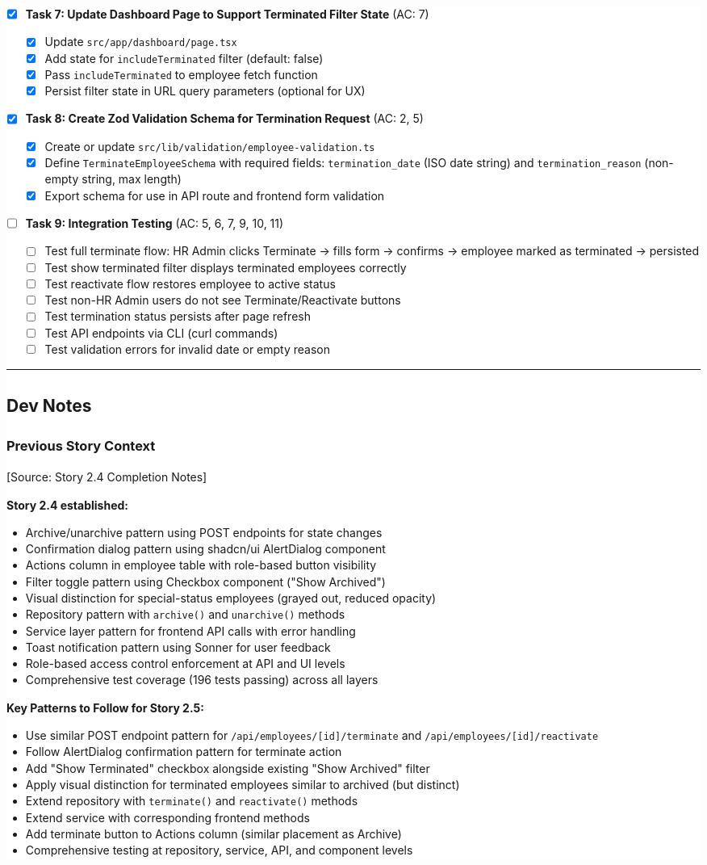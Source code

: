 - [x] **Task 7: Update Dashboard Page to Support Terminated Filter State** (AC: 7)

  - [x] Update `src/app/dashboard/page.tsx`
  - [x] Add state for `includeTerminated` filter (default: false)
  - [x] Pass `includeTerminated` to employee fetch function
  - [x] Persist filter state in URL query parameters (optional for UX)

- [x] **Task 8: Create Zod Validation Schema for Termination Request** (AC: 2, 5)

  - [x] Create or update `src/lib/validation/employee-validation.ts`
  - [x] Define `TerminateEmployeeSchema` with required fields: `termination_date` (ISO date string) and `termination_reason` (non-empty string, max length)
  - [x] Export schema for use in API route and frontend form validation

- [ ] **Task 9: Integration Testing** (AC: 5, 6, 7, 9, 10, 11)
  - [ ] Test full terminate flow: HR Admin clicks Terminate → fills form → confirms → employee marked as terminated → persisted
  - [ ] Test show terminated filter displays terminated employees correctly
  - [ ] Test reactivate flow restores employee to active status
  - [ ] Test non-HR Admin users do not see Terminate/Reactivate buttons
  - [ ] Test termination status persists after page refresh
  - [ ] Test API endpoints via CLI (curl commands)
  - [ ] Test validation errors for invalid date or empty reason

---

## Dev Notes

### Previous Story Context

[Source: Story 2.4 Completion Notes]

**Story 2.4 established:**

- Archive/unarchive pattern using POST endpoints for state changes
- Confirmation dialog pattern using shadcn/ui AlertDialog component
- Actions column in employee table with role-based button visibility
- Filter toggle pattern using Checkbox component ("Show Archived")
- Visual distinction for special-status employees (grayed out, reduced opacity)
- Repository pattern with `archive()` and `unarchive()` methods
- Service layer pattern for frontend API calls with error handling
- Toast notification pattern using Sonner for user feedback
- Role-based access control enforcement at API and UI levels
- Comprehensive test coverage (196 tests passing) across all layers

**Key Patterns to Follow for Story 2.5:**

- Use similar POST endpoint pattern for `/api/employees/[id]/terminate` and `/api/employees/[id]/reactivate`
- Follow AlertDialog confirmation pattern for terminate action
- Add "Show Terminated" checkbox alongside existing "Show Archived" filter
- Apply visual distinction for terminated employees similar to archived (but distinct)
- Extend repository with `terminate()` and `reactivate()` methods
- Extend service with corresponding frontend methods
- Add terminate button to Actions column (similar placement as Archive)
- Comprehensive testing at repository, service, API, and component levels
